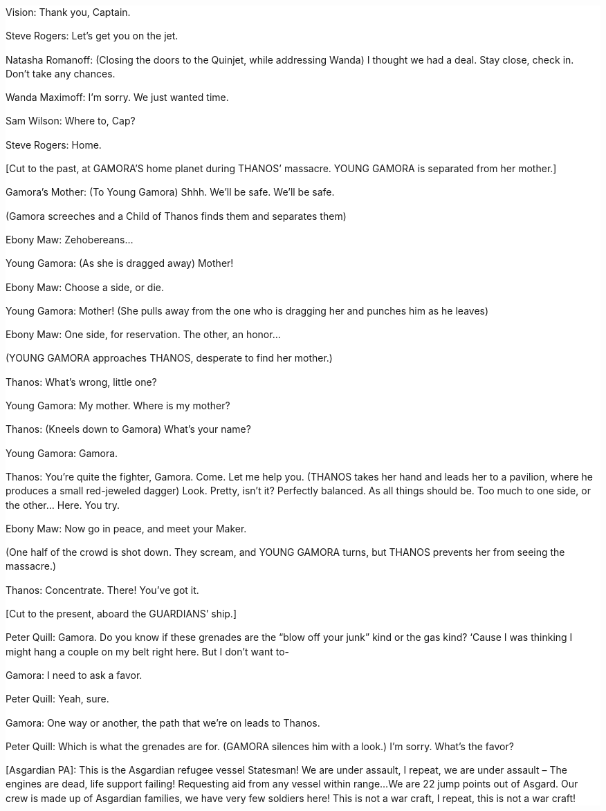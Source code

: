 Vision: Thank you, Captain.

Steve Rogers: Let’s get you on the jet.

Natasha Romanoff: (Closing the doors to the Quinjet, while addressing Wanda) I thought we had a deal. Stay close, check in. Don’t take any chances.

Wanda Maximoff: I’m sorry. We just wanted time.

Sam Wilson: Where to, Cap?

Steve Rogers: Home.

[Cut to the past, at GAMORA’S home planet during THANOS’ massacre. YOUNG GAMORA is separated from her mother.]

Gamora’s Mother: (To Young Gamora) Shhh. We’ll be safe. We’ll be safe.

(Gamora screeches and a Child of Thanos finds them and separates them)

Ebony Maw: Zehobereans…

Young Gamora: (As she is dragged away) Mother!

Ebony Maw: Choose a side, or die.

Young Gamora: Mother! (She pulls away from the one who is dragging her and punches him as he leaves)

Ebony Maw: One side, for reservation. The other, an honor…

(YOUNG GAMORA approaches THANOS, desperate to find her mother.)

Thanos: What’s wrong, little one?

Young Gamora: My mother. Where is my mother?

Thanos: (Kneels down to Gamora) What’s your name?

Young Gamora: Gamora.

Thanos: You’re quite the fighter, Gamora. Come. Let me help you. (THANOS takes her hand and leads her to a pavilion, where he produces a small red-jeweled dagger) Look. Pretty, isn’t it? Perfectly balanced. As all things should be. Too much to one side, or the other… Here. You try.

Ebony Maw: Now go in peace, and meet your Maker.

(One half of the crowd is shot down. They scream, and YOUNG GAMORA turns, but THANOS prevents her from seeing the massacre.)

Thanos: Concentrate. There! You’ve got it.

[Cut to the present, aboard the GUARDIANS’ ship.]

Peter Quill: Gamora. Do you know if these grenades are the “blow off your junk” kind or the gas kind? ‘Cause I was thinking I might hang a couple on my belt right here. But I don’t want to-

Gamora: I need to ask a favor.

Peter Quill: Yeah, sure.

Gamora: One way or another, the path that we’re on leads to Thanos.

Peter Quill: Which is what the grenades are for. (GAMORA silences him with a look.) I’m sorry. What’s the favor?


[Asgardian PA]: This is the Asgardian refugee vessel Statesman! We are under assault, I repeat, we are under assault – The engines are dead, life support failing! Requesting aid from any vessel within range…We are 22 jump points out of Asgard. Our crew is made up of Asgardian families, we have very few soldiers here! This is not a war craft, I repeat, this is not a war craft!